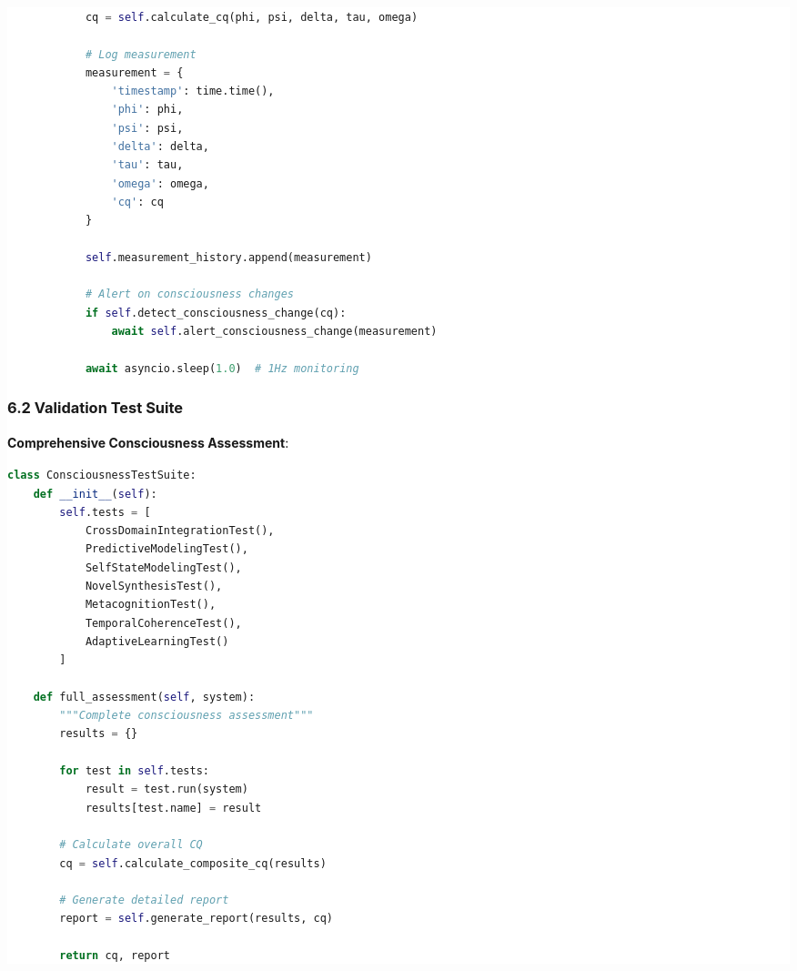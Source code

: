 ```python
            cq = self.calculate_cq(phi, psi, delta, tau, omega)
            
            # Log measurement
            measurement = {
                'timestamp': time.time(),
                'phi': phi,
                'psi': psi,
                'delta': delta,
                'tau': tau,
                'omega': omega,
                'cq': cq
            }
            
            self.measurement_history.append(measurement)
            
            # Alert on consciousness changes
            if self.detect_consciousness_change(cq):
                await self.alert_consciousness_change(measurement)
                
            await asyncio.sleep(1.0)  # 1Hz monitoring
```

### 6.2 Validation Test Suite

**Comprehensive Consciousness Assessment**:
```python
class ConsciousnessTestSuite:
    def __init__(self):
        self.tests = [
            CrossDomainIntegrationTest(),
            PredictiveModelingTest(),
            SelfStateModelingTest(),
            NovelSynthesisTest(),
            MetacognitionTest(),
            TemporalCoherenceTest(),
            AdaptiveLearningTest()
        ]
    
    def full_assessment(self, system):
        """Complete consciousness assessment"""
        results = {}
        
        for test in self.tests:
            result = test.run(system)
            results[test.name] = result
            
        # Calculate overall CQ
        cq = self.calculate_composite_cq(results)
        
        # Generate detailed report
        report = self.generate_report(results, cq)
        
        return cq, report
```
